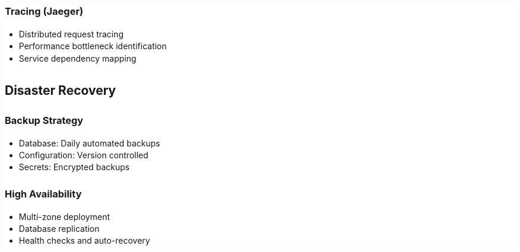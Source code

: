 ### Tracing (Jaeger)

- Distributed request tracing
- Performance bottleneck identification
- Service dependency mapping

## Disaster Recovery

### Backup Strategy

- Database: Daily automated backups
- Configuration: Version controlled
- Secrets: Encrypted backups

### High Availability

- Multi-zone deployment
- Database replication
- Health checks and auto-recovery
